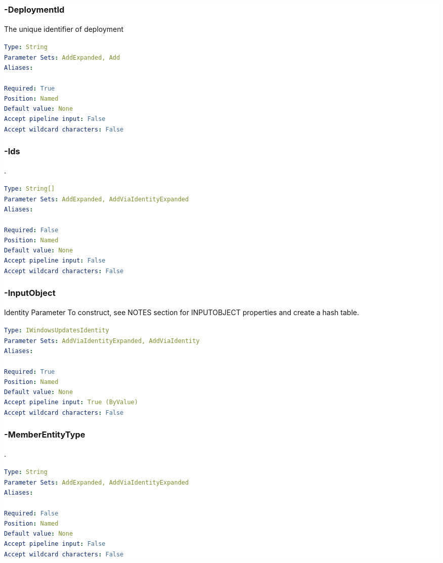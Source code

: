### -DeploymentId
The unique identifier of deployment

```yaml
Type: String
Parameter Sets: AddExpanded, Add
Aliases:

Required: True
Position: Named
Default value: None
Accept pipeline input: False
Accept wildcard characters: False
```

### -Ids
.

```yaml
Type: String[]
Parameter Sets: AddExpanded, AddViaIdentityExpanded
Aliases:

Required: False
Position: Named
Default value: None
Accept pipeline input: False
Accept wildcard characters: False
```

### -InputObject
Identity Parameter
To construct, see NOTES section for INPUTOBJECT properties and create a hash table.

```yaml
Type: IWindowsUpdatesIdentity
Parameter Sets: AddViaIdentityExpanded, AddViaIdentity
Aliases:

Required: True
Position: Named
Default value: None
Accept pipeline input: True (ByValue)
Accept wildcard characters: False
```

### -MemberEntityType
.

```yaml
Type: String
Parameter Sets: AddExpanded, AddViaIdentityExpanded
Aliases:

Required: False
Position: Named
Default value: None
Accept pipeline input: False
Accept wildcard characters: False
```
